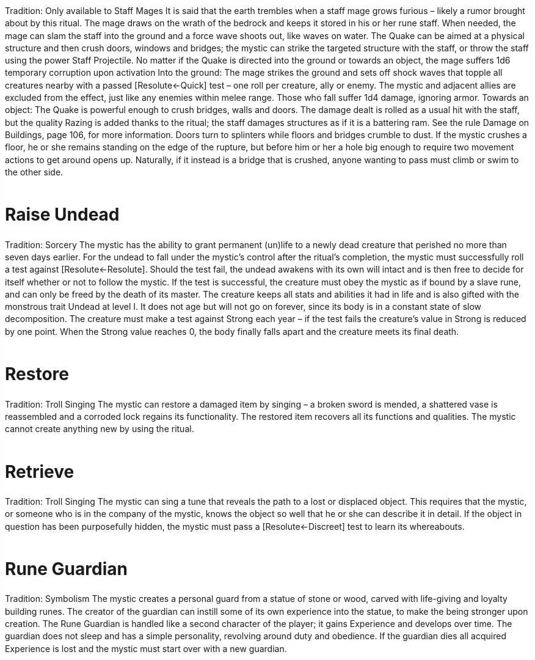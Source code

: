 Tradition: Only available to Staff Mages It is said that the earth trembles when a staff mage grows furious – likely a rumor brought about by this ritual. The mage draws on the wrath of the bedrock and keeps it stored in his or her rune staff. When needed, the mage can slam the staff into the ground and a force wave shoots out, like waves on water. The Quake can be aimed at a physical structure and then crush doors, windows and bridges; the mystic can strike the targeted structure with the staff, or throw the staff using the power Staff Projectile. No matter if the Quake is directed into the ground or towards an object, the mage suffers 1d6 temporary corruption upon activation Into the ground: The mage strikes the ground and sets off shock waves that topple all creatures nearby with a passed \[Resolute←Quick\] test – one roll per creature, ally or enemy. The mystic and adjacent allies are excluded from the effect, just like any enemies within melee range. Those who fall suffer 1d4 damage, ignoring armor. Towards an object: The Quake is powerful enough to crush bridges, walls and doors. The damage dealt is rolled as a usual hit with the staff, but the quality Razing is added thanks to the ritual; the staff damages structures as if it is a battering ram. See the rule Damage on Buildings, page 106, for more information. Doors turn to splinters while floors and bridges crumble to dust. If the mystic crushes a floor, he or she remains standing on the edge of the rupture, but before him or her a hole big enough to require two movement actions to get around opens up. Naturally, if it instead is a bridge that is crushed, anyone wanting to pass must climb or swim to the other side.
# Raise Undead
Tradition: Sorcery The mystic has the ability to grant permanent (un)life to a newly dead creature that perished no more than seven days earlier. For the undead to fall under the mystic’s control after the ritual’s completion, the mystic must successfully roll a test against \[Resolute←Resolute\]. Should the test fail, the undead awakens with its own will intact and is then free to decide for itself whether or not to follow the mystic. If the test is successful, the creature must obey the mystic as if bound by a slave rune, and can only be freed by the death of its master. The creature keeps all stats and abilities it had in life and is also gifted with the monstrous trait Undead at level I. It does not age but will not go on forever, since its body is in a constant state of slow decomposition. The creature must make a test against Strong each year – if the test fails the creature’s value in Strong is reduced by one point. When the Strong value reaches 0, the body finally falls apart and the creature meets its final death.
# Restore
Tradition: Troll Singing The mystic can restore a damaged item by singing – a broken sword is mended, a shattered vase is reassembled and a corroded lock regains its functionality. The restored item recovers all its functions and qualities. The mystic cannot create anything new by using the ritual.
# Retrieve
Tradition: Troll Singing The mystic can sing a tune that reveals the path to a lost or displaced object. This requires that the mystic, or someone who is in the company of the mystic, knows the object so well that he or she can describe it in detail. If the object in question has been purposefully hidden, the mystic must pass a \[Resolute←Discreet\] test to learn its whereabouts.
# Rune Guardian
Tradition: Symbolism The mystic creates a personal guard from a statue of stone or wood, carved with life-giving and loyalty building runes. The creator of the guardian can instill some of its own experience into the statue, to make the being stronger upon creation. The Rune Guardian is handled like a second character of the player; it gains Experience and develops over time. The guardian does not sleep and has a simple personality, revolving around duty and obedience. If the guardian dies all acquired Experience is lost and the mystic must start over with a new guardian.
